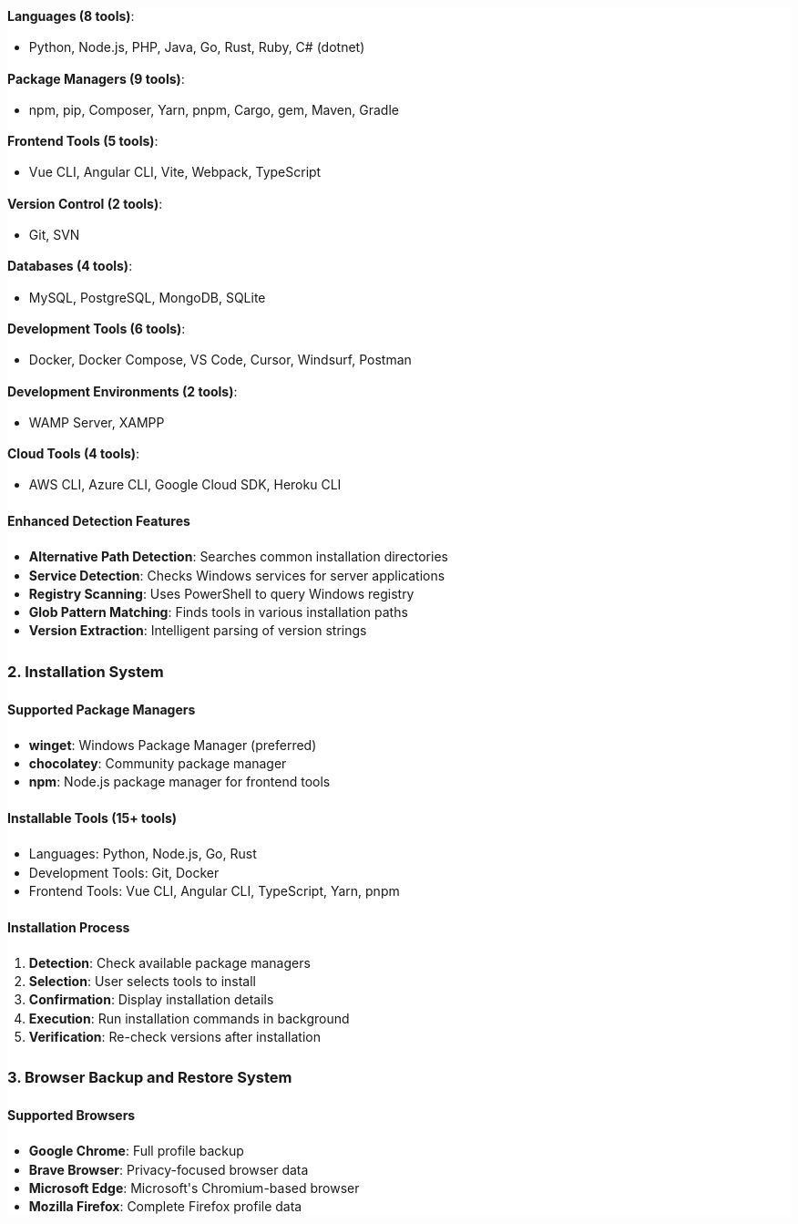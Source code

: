 **Languages (8 tools)**:
- Python, Node.js, PHP, Java, Go, Rust, Ruby, C# (dotnet)

**Package Managers (9 tools)**:
- npm, pip, Composer, Yarn, pnpm, Cargo, gem, Maven, Gradle

**Frontend Tools (5 tools)**:
- Vue CLI, Angular CLI, Vite, Webpack, TypeScript

**Version Control (2 tools)**:
- Git, SVN

**Databases (4 tools)**:
- MySQL, PostgreSQL, MongoDB, SQLite

**Development Tools (6 tools)**:
- Docker, Docker Compose, VS Code, Cursor, Windsurf, Postman

**Development Environments (2 tools)**:
- WAMP Server, XAMPP

**Cloud Tools (4 tools)**:
- AWS CLI, Azure CLI, Google Cloud SDK, Heroku CLI

#### Enhanced Detection Features
- **Alternative Path Detection**: Searches common installation directories
- **Service Detection**: Checks Windows services for server applications
- **Registry Scanning**: Uses PowerShell to query Windows registry
- **Glob Pattern Matching**: Finds tools in various installation paths
- **Version Extraction**: Intelligent parsing of version strings

### 2. Installation System

#### Supported Package Managers
- **winget**: Windows Package Manager (preferred)
- **chocolatey**: Community package manager
- **npm**: Node.js package manager for frontend tools

#### Installable Tools (15+ tools)
- Languages: Python, Node.js, Go, Rust
- Development Tools: Git, Docker
- Frontend Tools: Vue CLI, Angular CLI, TypeScript, Yarn, pnpm

#### Installation Process
1. **Detection**: Check available package managers
2. **Selection**: User selects tools to install
3. **Confirmation**: Display installation details
4. **Execution**: Run installation commands in background
5. **Verification**: Re-check versions after installation

### 3. Browser Backup and Restore System

#### Supported Browsers
- **Google Chrome**: Full profile backup
- **Brave Browser**: Privacy-focused browser data
- **Microsoft Edge**: Microsoft's Chromium-based browser
- **Mozilla Firefox**: Complete Firefox profile data
